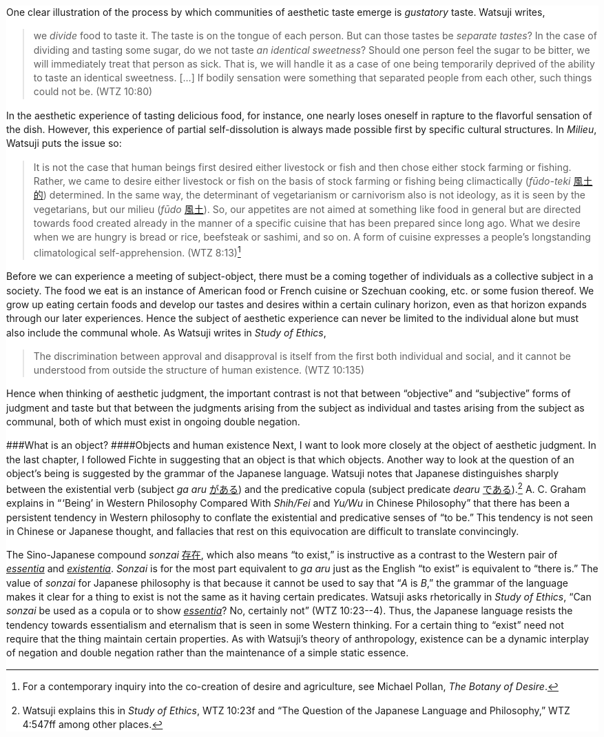 One clear illustration of the process by which communities of aesthetic taste emerge is *gustatory* taste. Watsuji writes,

> we *divide* food to taste it. The taste is on the tongue of each person. But can those tastes be *separate tastes*? In the case of dividing and tasting some sugar, do we not taste *an identical sweetness*? Should one person feel the sugar to be bitter, we will immediately treat that person as sick. That is, we will handle it as a case of one being temporarily deprived of the ability to taste an identical sweetness. […] If bodily sensation were something that separated people from each other, such things could not be. (WTZ 10:80)

In the aesthetic experience of tasting delicious food, for instance, one nearly loses oneself in rapture to the flavorful sensation of the dish. However, this experience of partial self-dissolution is always made possible first by specific cultural structures. In *Milieu*, Watsuji puts the issue so:

> It is not the case that human beings first desired either livestock or fish and then chose either stock farming or fishing. Rather, we came to desire either livestock or fish on the basis of stock farming or fishing being climactically (_fūdo-teki_ [風土的][ja]) determined. In the same way, the determinant of vegetarianism or carnivorism also is not ideology, as it is seen by the vegetarians, but our milieu (_fūdo_ [風土][ja]). So, our appetites are not aimed at something like food in general but are directed towards food created already in the manner of a specific cuisine that has been prepared since long ago. What we desire when we are hungry is bread or rice, beefsteak or sashimi, and so on. A form of cuisine expresses a people’s longstanding climatological self-apprehension. (WTZ 8:13)[^fn4-7]

[^fn4-7]: For a contemporary inquiry into the co-creation of desire and agriculture, see Michael Pollan, *The Botany of Desire*.

Before we can experience a meeting of subject-object, there must be a coming together of individuals as a collective subject in a society. The food we eat is an instance of American food or French cuisine or Szechuan cooking, etc. or some fusion thereof. We grow up eating certain foods and develop our tastes and desires within a certain culinary horizon, even as that horizon expands through our later experiences. Hence the subject of aesthetic experience can never be limited to the individual alone but must also include the communal whole. As Watsuji writes in _Study of Ethics_,

> The discrimination between approval and disapproval is itself from the first both individual and social, and it cannot be understood from outside the structure of human existence. (WTZ 10:135)

Hence when thinking of aesthetic judgment, the important contrast is not that between “objective” and “subjective” forms of judgment and taste but that between the judgments arising from the subject as individual and tastes arising from the subject as communal, both of which must exist in ongoing double negation.

###What is an object?
####Objects and human existence
Next, I want to look more closely at the object of aesthetic judgment. In the last chapter, I followed Fichte in suggesting that an object is that which objects. Another way to look at the question of an object’s being is suggested by the grammar of the Japanese language. Watsuji notes that Japanese distinguishes sharply between the existential verb (subject _ga aru_ [がある][ja]) and the predicative copula (subject predicate _dearu_ [である][ja]).[^fn4-8] A. C. Graham explains in “ ‘Being’ in Western Philosophy Compared With *Shih/Fei* and *Yu/Wu* in Chinese Philosophy” that there has been a persistent tendency in Western philosophy to conflate the existential and predicative senses of “to be.” This tendency is not seen in Chinese or Japanese thought, and fallacies that rest on this equivocation are difficult to translate convincingly.

[^fn4-8]: Watsuji explains this in _Study of Ethics_, WTZ 10:23f and “The Question of the Japanese Language and Philosophy,” WTZ 4:547ff among other places.

The Sino-Japanese compound _sonzai_ [存在][ja], which also means “to exist,” is instructive as a contrast to the Western pair of *[essentia][la]* and *[existentia][la]*. _Sonzai_ is for the most part equivalent to _ga aru_ just as the English “to exist” is equivalent to “there is.” The value of _sonzai_ for Japanese philosophy is that because it cannot be used to say that “_A_ is _B_,” the grammar of the language makes it clear for a thing to exist is not the same as it having certain predicates. Watsuji asks rhetorically in _Study of Ethics_, “Can _sonzai_ be used as a copula or to show _[essentia][la]_? No, certainly not” (WTZ 10:23--4). Thus, the Japanese language resists the tendency towards essentialism and eternalism that is seen in some Western thinking. For a certain thing to “exist” need not require that the thing maintain certain properties. As with Watsuji’s theory of anthropology, existence can be a dynamic interplay of negation and double negation rather than the maintenance of a simple static essence.


[sa]: lang:sa
[zh]: lang:zh
[ja]: lang:ja
[sc]: class:smallcaps
[el]: lang:el
[de]: lang:de
[fr]: lang:fr
[la]: lang:la
[^fn4-1]: Recall Stephen Pepper’s distinction between “particular immediate experience” and “the judgment of esthetic taste” mentioned in the last chapter (“The Esthetic Object,” 477).
[^fn4-2]: The character for _tai_ in _shutai_ was written as [體][zh] in the pre-war orthography, which reflects the close connection between the physical body and Confucian _li_ [禮][zh] (“ritual propriety”). In post-war Japanese orthography and mainland Chinese simplified characters, _tai_ was standardized as [体][zh], which had existed beforehand as a handwritten variant. This way of writing _tai_ is meant to show that the body is the root ([本][zh]) of the person ([人][zh]).
[^fn4-3]: In _Climate and Culture_, which is Bownas’s translation of the work I refer to elsewhere as Watsuji’s _Milieu_.
[^fn4-4]: Sakai, *Translation and Subjectivity*, 213, n. 4 notes that the interest in _shutai_ expressed by Watsuji and others can be traced to Nishida, especially _Nishida Kitarō Zenshū_ 6:341--427.
[^fn4-5]: Time and space restrictions do not permit the elaboration of the parallel here, but attentive readers will note the similarity between this and Wittgenstein’s remarks concerning the importance of our “forms of life” to understanding one another. “If a lion could talk, we could not understand him” (*Philosophical Investigations*, 190). “What has to be accepted, the given, is---so one could say---_forms of life_” (192).
[^fn4-6]: _Milieu_ is _Fūdo_ [風土][ja], 1935, WTZ 8:1--256. Geoffrey Bownas translated it into English under the title _Climate and Culture_. The position of this book within Watsuji’s career will be discussed at greater length in chapter five.
[^fn4-9]: “The Question of the Japanese Language and Philosophy” is _Nihongo to Tetsugaku no Mondai_ [日本語と哲学の問題][ja], WTZ 4:506--51, part of _Study of the History of the Japanese Spirit, Continued_, _Zoku Nihon Seishin-Shi Kenkyū_ [続日本精神史研究][ja] (1935).
[^fn4-10]: A similar explanation can be made out of the modern standard Mandarin *you* [有][zh], “to exist.” The earliest forms of the character [有][zh] depict a hand holding meat, and the connection between existence and human possession has been maintained in latter usages.
[^fn4-11]: Whitehead’s sarcastic rebuttal to the doctrine of secondary qualities in _Science and the Modern World_ is close to definitive: “The poets are entirely mistaken. They should address their lyrics to themselves, and should turn them into odes of self-congratulation on the excellency of the human mind. Nature is a dull affair, soundless, scentless, colorless; merely the hurrying of material, endlessly, meaninglessly” (54). Everyday experience so throughly refutes this colorless view of nature that the doctrine of secondary qualities must either be somehow flawed or our everyday experience has no purchase on the world as it is and we should give up trying to reason about it.
[^fn4-scarry]: In _On Beauty and Being Just_, Elaine Scarry says between the error of “overcrediting” and the error of “undercrediting” beauty “the second seems more grave” (14), since it belies a failure of generosity.
[^fn4-12]: Even in traditional existential ethics, the substantiality of the individual tends to dissolve in the face of some great whole, such as God in Christian existentialism or Nothingness/the Absurd for atheistic existentialism (cf. WTZ 10:85). Watsuji’s innovation is to see that if we insist on the vertical permeability of the self, there is no equally good reason not to allow for the horizontal permeability of the self.
[^fn4-13]: Kwong-Loi Shun, _Mencius and Early Chinese Thought_, 94--112 is a good starting point for this and other debates surrounding the interpretation of the _Mencius_. Shun defends an interpretation “which takes the internality of _yi_ [[義][zh]] to be the claim that one’s recognition of what is _yi_ derives from certain features of the heart/mind” (103--4).
[^fn4-14]: My translation of _Mencius_ 6A.5, “[冬日則飲湯，夏日則飲水，然則飲食亦在外也？][zh]”
[^fn4-16]: Whitehead writes in _Adventures of Ideas_, “the perfection of Beauty is defined as being the perfection of Harmony; and the perfection of Harmony is defined in terms of perfection of Subjective Form in detail and in final synthesis” (252--3). A full comparison to Whitehead cannot be made here, but this coincides with the core of my argument. The highest fullness arises when each element is arranged in a form that gives greater meaning and depth to the whole without thereby giving up its individuality as an element.
[^fn4-17]: _Ki ai_ is also a term used in martial arts meaning roughly focusing one’s fighting spirit.
[^fn4-19]: Bashō is now often referred to as a haiku poet (including by Blyth below), but readers should bear in mind that this designation is anachronistic. In Bashō’s time, the initial verse of a linked verse sequence was referred to as a *hokku* [発句][ja]. The term *haiku* [俳句][ja] was coined by Masaoka Shiki ([正岡 子規][ja], 1867--1902) to refer to *hokku* that exist independently from a linked verse sequence. While Bashō certainly wrote what we would now call haiku, to properly understand his career it is important to recall that he considered himself a master of *renga*, not merely isolated verse. Makoto Ueda comments in _Matsuo Bashō_, “It can be argued that he poured more energy into renku than into haiku” (70).
[^fn4-20]: Translation taken from Blyth, _Haiku_, 127.
[^fn4-21]: Famously, Bashō died while traveling. His final poem is [旅に病で夢は枯野をかけ廻る][ja], _tabi ni yande / yume wa kareno wo / kake-meguru_, “Sick on a journey / my dreams meander / in withered fields.”
[^fn4-22]: Kawamoto, 61. Oscar Wilde’s famous remark is “There may have been fogs for centuries in London. I dare say there were. But no one saw them, and so we do not know anything about them. They did not exist till Art had invented them” (Kawamoto, 10 and Wilde, 41). For further discussion of this quotation, see chapter six.
[^fn4-23]: My translation here and below.
[^fn4-24]: My translation. Original in [Nose][sc] Asaji, *Sanzōshi hyōshaku*, 97--8. Cf. Kawamoto, 64.
[^fn4-25]: Translation from Watson, _The Selected Poems of Du Fu_, 30. 
[^fn4-26]: Translation here is from Keene, _The Narrow Road to Oku_, 23.